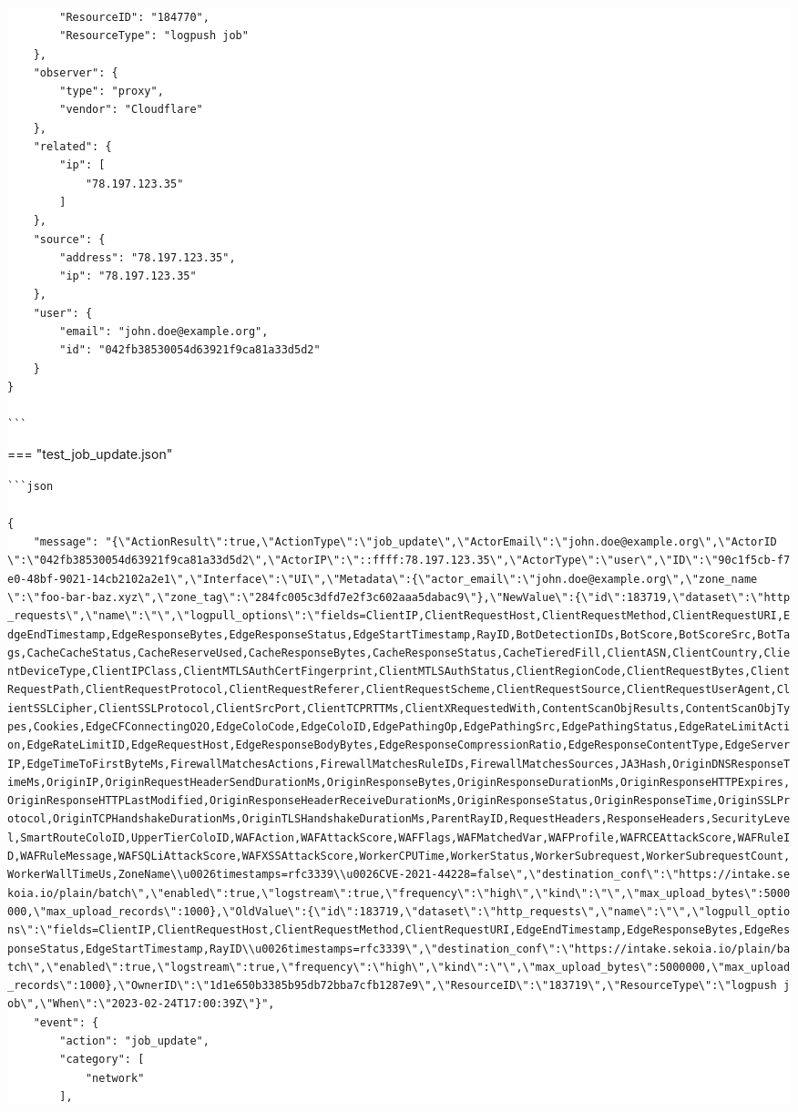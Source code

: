             "ResourceID": "184770",
            "ResourceType": "logpush job"
        },
        "observer": {
            "type": "proxy",
            "vendor": "Cloudflare"
        },
        "related": {
            "ip": [
                "78.197.123.35"
            ]
        },
        "source": {
            "address": "78.197.123.35",
            "ip": "78.197.123.35"
        },
        "user": {
            "email": "john.doe@example.org",
            "id": "042fb38530054d63921f9ca81a33d5d2"
        }
    }
    	
	```


=== "test_job_update.json"

    ```json
	
    {
        "message": "{\"ActionResult\":true,\"ActionType\":\"job_update\",\"ActorEmail\":\"john.doe@example.org\",\"ActorID\":\"042fb38530054d63921f9ca81a33d5d2\",\"ActorIP\":\"::ffff:78.197.123.35\",\"ActorType\":\"user\",\"ID\":\"90c1f5cb-f7e0-48bf-9021-14cb2102a2e1\",\"Interface\":\"UI\",\"Metadata\":{\"actor_email\":\"john.doe@example.org\",\"zone_name\":\"foo-bar-baz.xyz\",\"zone_tag\":\"284fc005c3dfd7e2f3c602aaa5dabac9\"},\"NewValue\":{\"id\":183719,\"dataset\":\"http_requests\",\"name\":\"\",\"logpull_options\":\"fields=ClientIP,ClientRequestHost,ClientRequestMethod,ClientRequestURI,EdgeEndTimestamp,EdgeResponseBytes,EdgeResponseStatus,EdgeStartTimestamp,RayID,BotDetectionIDs,BotScore,BotScoreSrc,BotTags,CacheCacheStatus,CacheReserveUsed,CacheResponseBytes,CacheResponseStatus,CacheTieredFill,ClientASN,ClientCountry,ClientDeviceType,ClientIPClass,ClientMTLSAuthCertFingerprint,ClientMTLSAuthStatus,ClientRegionCode,ClientRequestBytes,ClientRequestPath,ClientRequestProtocol,ClientRequestReferer,ClientRequestScheme,ClientRequestSource,ClientRequestUserAgent,ClientSSLCipher,ClientSSLProtocol,ClientSrcPort,ClientTCPRTTMs,ClientXRequestedWith,ContentScanObjResults,ContentScanObjTypes,Cookies,EdgeCFConnectingO2O,EdgeColoCode,EdgeColoID,EdgePathingOp,EdgePathingSrc,EdgePathingStatus,EdgeRateLimitAction,EdgeRateLimitID,EdgeRequestHost,EdgeResponseBodyBytes,EdgeResponseCompressionRatio,EdgeResponseContentType,EdgeServerIP,EdgeTimeToFirstByteMs,FirewallMatchesActions,FirewallMatchesRuleIDs,FirewallMatchesSources,JA3Hash,OriginDNSResponseTimeMs,OriginIP,OriginRequestHeaderSendDurationMs,OriginResponseBytes,OriginResponseDurationMs,OriginResponseHTTPExpires,OriginResponseHTTPLastModified,OriginResponseHeaderReceiveDurationMs,OriginResponseStatus,OriginResponseTime,OriginSSLProtocol,OriginTCPHandshakeDurationMs,OriginTLSHandshakeDurationMs,ParentRayID,RequestHeaders,ResponseHeaders,SecurityLevel,SmartRouteColoID,UpperTierColoID,WAFAction,WAFAttackScore,WAFFlags,WAFMatchedVar,WAFProfile,WAFRCEAttackScore,WAFRuleID,WAFRuleMessage,WAFSQLiAttackScore,WAFXSSAttackScore,WorkerCPUTime,WorkerStatus,WorkerSubrequest,WorkerSubrequestCount,WorkerWallTimeUs,ZoneName\\u0026timestamps=rfc3339\\u0026CVE-2021-44228=false\",\"destination_conf\":\"https://intake.sekoia.io/plain/batch\",\"enabled\":true,\"logstream\":true,\"frequency\":\"high\",\"kind\":\"\",\"max_upload_bytes\":5000000,\"max_upload_records\":1000},\"OldValue\":{\"id\":183719,\"dataset\":\"http_requests\",\"name\":\"\",\"logpull_options\":\"fields=ClientIP,ClientRequestHost,ClientRequestMethod,ClientRequestURI,EdgeEndTimestamp,EdgeResponseBytes,EdgeResponseStatus,EdgeStartTimestamp,RayID\\u0026timestamps=rfc3339\",\"destination_conf\":\"https://intake.sekoia.io/plain/batch\",\"enabled\":true,\"logstream\":true,\"frequency\":\"high\",\"kind\":\"\",\"max_upload_bytes\":5000000,\"max_upload_records\":1000},\"OwnerID\":\"1d1e650b3385b95db72bba7cfb1287e9\",\"ResourceID\":\"183719\",\"ResourceType\":\"logpush job\",\"When\":\"2023-02-24T17:00:39Z\"}",
        "event": {
            "action": "job_update",
            "category": [
                "network"
            ],